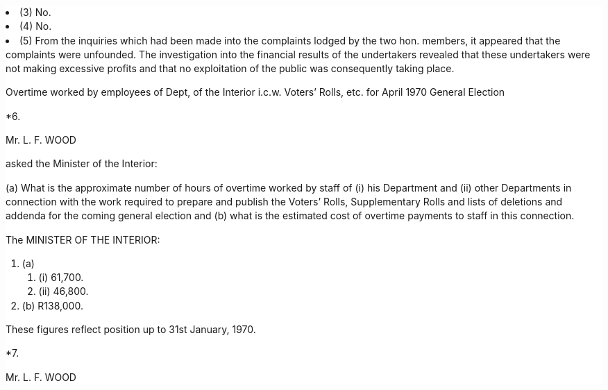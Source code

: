 <li>(3) No.</li>

<li>(4) No.</li>

<li>(5) From the inquiries which had been made into the complaints lodged by the two hon. members, it appeared that the complaints were unfounded. The investigation into the financial results of the undertakers revealed that these undertakers were not making excessive profits and that no exploitation of the public was consequently taking place.</li>

</ol>

</answer>

</oralStatements>

<oralStatements>

<heading>Overtime worked by employees of Dept, of the Interior i.c.w. Voters&#x2019; Rolls, etc. for April 1970 General Election</heading>

<question by="#wood" to="#minister_of_the_interior">

<num>*6.</num>

<from>Mr. L. F. WOOD</from>

<p>asked the Minister of the Interior:</p>

<p>(a) What is the approximate number of hours of overtime worked by staff of (i) his Department and (ii) other Departments in connection with the work required to prepare and publish the Voters&#x2019; Rolls, Supplementary Rolls and lists of deletions and addenda for the coming general election and (b) what is the estimated cost of overtime payments to staff in this connection.</p>

</question>

<answer by="#minister_of_the_interior" to="#wood">

<from>The MINISTER OF THE INTERIOR:</from>

<ol>

<li>(a)

<ol>

<li>(i) 61,700.</li>

<li>(ii) 46,800.</li>

</ol></li>

<li>(b) R138,000.</li>

</ol>

<p>These figures reflect position up to 31st January, 1970.</p>

</answer>

<question by="#wood" to="#minister">

<num>*7.</num>

<from>Mr. L. F. WOOD</from>
